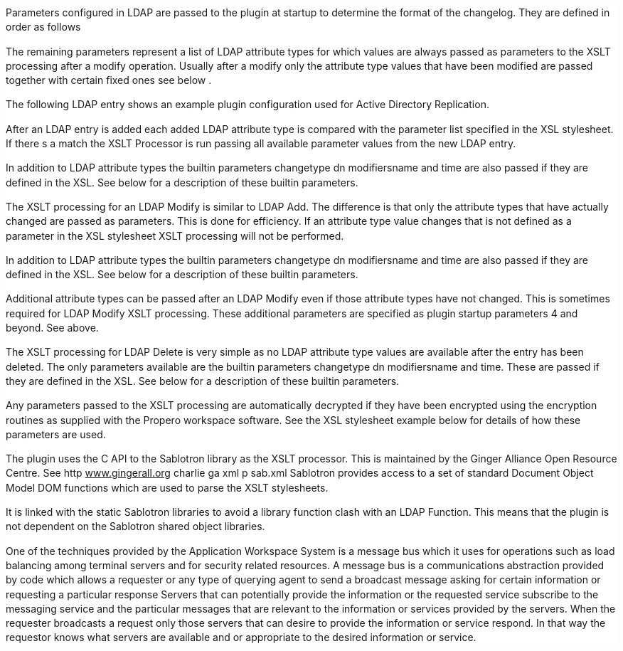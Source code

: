 Parameters configured in LDAP are passed to the plugin at startup to determine the format of the changelog. They are defined in order as follows 

The remaining parameters represent a list of LDAP attribute types for which values are always passed as parameters to the XSLT processing after a modify operation. Usually after a modify only the attribute type values that have been modified are passed together with certain fixed ones see below .

The following LDAP entry shows an example plugin configuration used for Active Directory Replication.

After an LDAP entry is added each added LDAP attribute type is compared with the parameter list specified in the XSL stylesheet. If there s a match the XSLT Processor is run passing all available parameter values from the new LDAP entry.

In addition to LDAP attribute types the builtin parameters changetype dn modifiersname and time are also passed if they are defined in the XSL. See below for a description of these builtin parameters.

The XSLT processing for an LDAP Modify is similar to LDAP Add. The difference is that only the attribute types that have actually changed are passed as parameters. This is done for efficiency. If an attribute type value changes that is not defined as a parameter in the XSL stylesheet XSLT processing will not be performed.

In addition to LDAP attribute types the builtin parameters changetype dn modifiersname and time are also passed if they are defined in the XSL. See below for a description of these builtin parameters.

Additional attribute types can be passed after an LDAP Modify even if those attribute types have not changed. This is sometimes required for LDAP Modify XSLT processing. These additional parameters are specified as plugin startup parameters 4 and beyond. See above.

The XSLT processing for LDAP Delete is very simple as no LDAP attribute type values are available after the entry has been deleted. The only parameters available are the builtin parameters changetype dn modifiersname and time. These are passed if they are defined in the XSL. See below for a description of these builtin parameters.

Any parameters passed to the XSLT processing are automatically decrypted if they have been encrypted using the encryption routines as supplied with the Propero workspace software. See the XSL stylesheet example below for details of how these parameters are used.

The plugin uses the C API to the Sablotron library as the XSLT processor. This is maintained by the Ginger Alliance Open Resource Centre. See http www.gingerall.org charlie ga xml p sab.xml Sablotron provides access to a set of standard Document Object Model DOM functions which are used to parse the XSLT stylesheets.

It is linked with the static Sablotron libraries to avoid a library function clash with an LDAP Function. This means that the plugin is not dependent on the Sablotron shared object libraries.

One of the techniques provided by the Application Workspace System is a message bus which it uses for operations such as load balancing among terminal servers and for security related resources. A message bus is a communications abstraction provided by code which allows a requester or any type of querying agent to send a broadcast message asking for certain information or requesting a particular response Servers that can potentially provide the information or the requested service subscribe to the messaging service and the particular messages that are relevant to the information or services provided by the servers. When the requester broadcasts a request only those servers that can desire to provide the information or service respond. In that way the requestor knows what servers are available and or appropriate to the desired information or service.
